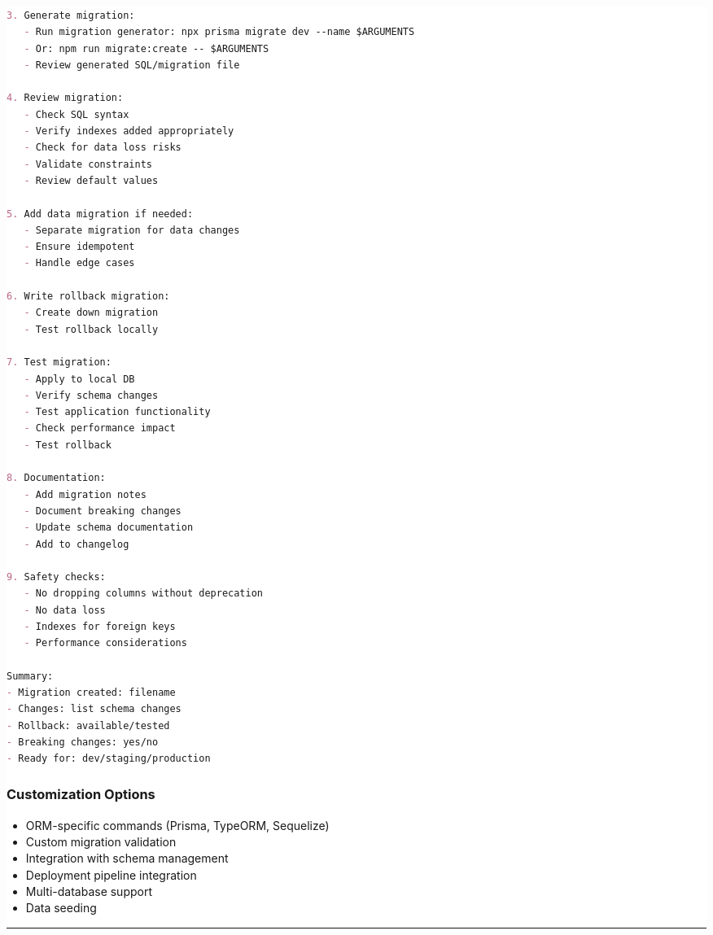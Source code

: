 ```markdown
3. Generate migration:
   - Run migration generator: npx prisma migrate dev --name $ARGUMENTS
   - Or: npm run migrate:create -- $ARGUMENTS
   - Review generated SQL/migration file

4. Review migration:
   - Check SQL syntax
   - Verify indexes added appropriately
   - Check for data loss risks
   - Validate constraints
   - Review default values

5. Add data migration if needed:
   - Separate migration for data changes
   - Ensure idempotent
   - Handle edge cases

6. Write rollback migration:
   - Create down migration
   - Test rollback locally

7. Test migration:
   - Apply to local DB
   - Verify schema changes
   - Test application functionality
   - Check performance impact
   - Test rollback

8. Documentation:
   - Add migration notes
   - Document breaking changes
   - Update schema documentation
   - Add to changelog

9. Safety checks:
   - No dropping columns without deprecation
   - No data loss
   - Indexes for foreign keys
   - Performance considerations

Summary:
- Migration created: filename
- Changes: list schema changes
- Rollback: available/tested
- Breaking changes: yes/no
- Ready for: dev/staging/production
```

### Customization Options
- ORM-specific commands (Prisma, TypeORM, Sequelize)
- Custom migration validation
- Integration with schema management
- Deployment pipeline integration
- Multi-database support
- Data seeding

---